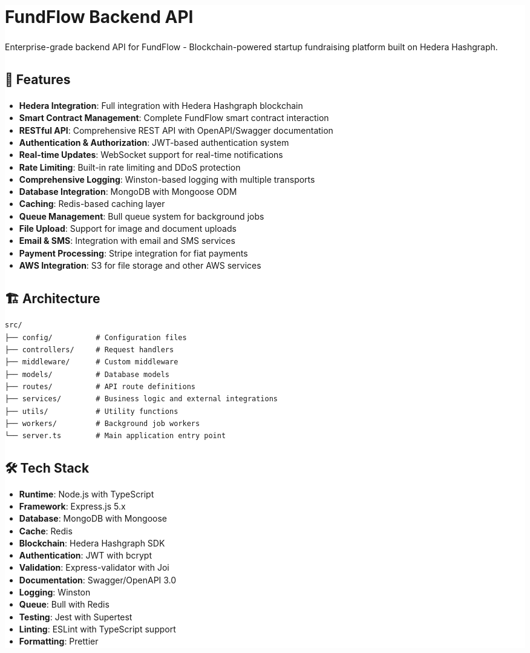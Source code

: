 # FundFlow Backend API

Enterprise-grade backend API for FundFlow - Blockchain-powered startup fundraising platform built on Hedera Hashgraph.

## 🚀 Features

- **Hedera Integration**: Full integration with Hedera Hashgraph blockchain
- **Smart Contract Management**: Complete FundFlow smart contract interaction
- **RESTful API**: Comprehensive REST API with OpenAPI/Swagger documentation
- **Authentication & Authorization**: JWT-based authentication system
- **Real-time Updates**: WebSocket support for real-time notifications
- **Rate Limiting**: Built-in rate limiting and DDoS protection
- **Comprehensive Logging**: Winston-based logging with multiple transports
- **Database Integration**: MongoDB with Mongoose ODM
- **Caching**: Redis-based caching layer
- **Queue Management**: Bull queue system for background jobs
- **File Upload**: Support for image and document uploads
- **Email & SMS**: Integration with email and SMS services
- **Payment Processing**: Stripe integration for fiat payments
- **AWS Integration**: S3 for file storage and other AWS services

## 🏗️ Architecture

```
src/
├── config/          # Configuration files
├── controllers/     # Request handlers
├── middleware/      # Custom middleware
├── models/          # Database models
├── routes/          # API route definitions
├── services/        # Business logic and external integrations
├── utils/           # Utility functions
├── workers/         # Background job workers
└── server.ts        # Main application entry point
```

## 🛠️ Tech Stack

- **Runtime**: Node.js with TypeScript
- **Framework**: Express.js 5.x
- **Database**: MongoDB with Mongoose
- **Cache**: Redis
- **Blockchain**: Hedera Hashgraph SDK
- **Authentication**: JWT with bcrypt
- **Validation**: Express-validator with Joi
- **Documentation**: Swagger/OpenAPI 3.0
- **Logging**: Winston
- **Queue**: Bull with Redis
- **Testing**: Jest with Supertest
- **Linting**: ESLint with TypeScript support
- **Formatting**: Prettier
